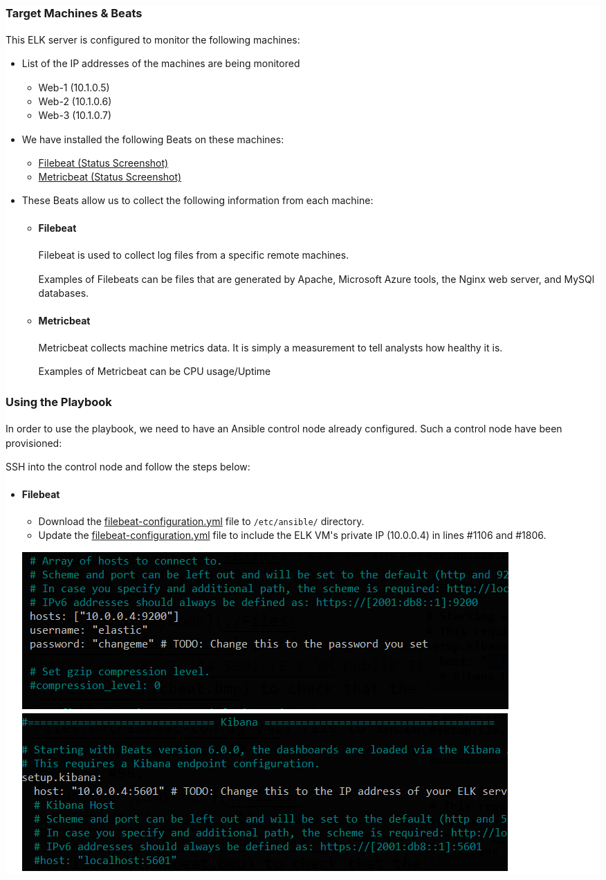 ### Target Machines & Beats
This ELK server is configured to monitor the following machines:

- List of the IP addresses of the machines are being monitored

	- Web-1 (10.1.0.5)
	- Web-2 (10.1.0.6)
	- Web-3 (10.1.0.7)

- We have installed the following Beats on these machines:

	- [Filebeat (Status Screenshot)](./Images/FileBeat.png)
	- [Metricbeat (Status Screenshot)](./Images/Metricbeat.png)

- These Beats allow us to collect the following information from each machine:
	
	- #### Filebeat
	 	Filebeat is used to collect log files from a specific remote machines.

	 	Examples of Filebeats can be files that are generated by Apache, Microsoft Azure tools, the Nginx web server, and MySQl databases.	

	- #### Metricbeat 
		Metricbeat collects machine metrics data.
		It is simply a measurement to tell analysts how healthy it is.
		
		Examples of Metricbeat can be CPU usage/Uptime 

### Using the Playbook
In order to use the playbook, we need to have an Ansible control node already configured. Such a control node have been provisioned: 

SSH into the control node and follow the steps below:

- #### Filebeat

	- Download the [filebeat-configuration.yml](./Ansible/filebeat-config.yml) file to ```/etc/ansible/``` directory.
	- Update the [filebeat-configuration.yml](./Ansible/filebeat-config.yml) file to include the ELK VM's private IP (10.0.0.4) in lines #1106 and #1806.

	![#1106](./Images/%231106.png)
	![#1806](./Images/%231806.png)
